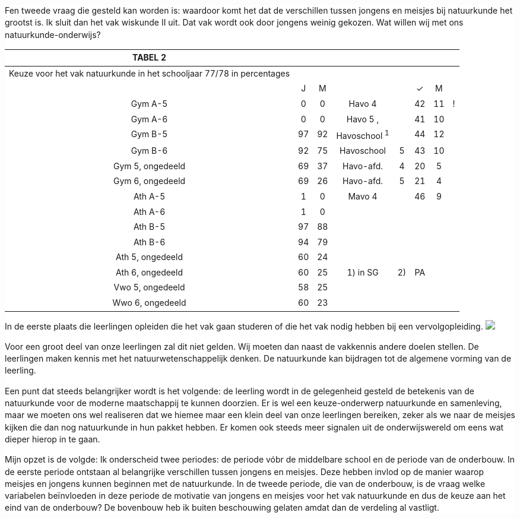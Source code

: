 Fen tweede vraag die gesteld kan worden is:
waardoor komt het dat de verschillen tussen jongens en meisjes bij natuurkunde het grootst is. Ik sluit dan het vak wiskunde II uit. Dat vak wordt ook door jongens weinig gekozen.
Wat willen wij met ons natuurkunde-onderwijs?

| TABEL 2 |  |  |  |  |  |  |  |
| :---: | :---: | :---: | :---: | :---: | :---: | :---: | :---: |
| Keuze voor het vak natuurkunde in het schooljaar 77/78 in percentages |  |  |  |  |  |  |  |
|  | J | M |  |  | $\checkmark$ | M |  |
| Gym A-5 | 0 | 0 | Havo 4 |  | 42 | 11 | ! |
| Gym A-6 | 0 | 0 | Havo 5 , |  | 41 | 10 |  |
| Gym B-5 | 97 | 92 | Havoschool ${ }^{1}$ |  | 44 | 12 |  |
| Gym B-6 | 92 | 75 | Havoschool | 5 | 43 | 10 |  |
| Gym 5, ongedeeld | 69 | 37 | Havo-afd. | 4 | 20 | 5 |  |
| Gym 6, ongedeeld | 69 | 26 | Havo-afd. | 5 | 21 | 4 |  |
| Ath A-5 | 1 | 0 | Mavo 4 |  | 46 | 9 |  |
| Ath A-6 | 1 | 0 |  |  |  |  |  |
| Ath B-5 | 97 | 88 |  |  |  |  |  |
| Ath B-6 | 94 | 79 |  |  |  |  |  |
| Ath 5, ongedeeld | 60 | 24 |  |  |  |  |  |
| Ath 6, ongedeeld | 60 | 25 | 1) in SG | 2) | PA |  |  |
| Vwo 5, ongedeeld | 58 | 25 |  |  |  |  |  |
| Wwo 6, ongedeeld | 60 | 23 |  |  |  |  |  |

In de eerste plaats die leerlingen opleiden die het vak gaan studeren of die het vak nodig hebben bij een vervolgopleiding.
![](https://cdn.mathpix.com/cropped/2025_01_29_64e469ee08b177d8b7e9g-032.jpg?height=346&width=1577&top_left_y=243&top_left_x=296)

Voor een groot deel van onze leerlingen zal dit niet gelden. Wij moeten dan naast de vakkennis andere doelen stellen. De leerlingen maken kennis met het natuurwetenschappelijk denken. De natuurkunde kan bijdragen tot de algemene vorming van de leerling.

Een punt dat steeds belangrijker wordt is het volgende: de leerling wordt in de gelegenheid gesteld de betekenis van de natuurkunde voor de moderne maatschappij te kunnen doorzien.
Er is wel een keuze-onderwerp natuurkunde en samenleving, maar we moeten ons wel realiseren dat we hiemee maar een klein deel van onze leerlingen bereiken, zeker als we naar de meisjes kijken die dan nog natuurkunde in hun pakket hebben.
Er komen ook steeds meer signalen uit de onderwijswereld om eens wat dieper hierop in te gaan.

Mijn opzet is de volgde:
Ik onderscheid twee periodes: de periode vóbr de middelbare school en de periode van de onderbouw.
In de eerste periode ontstaan al belangrijke verschillen tussen jongens en meisjes. Deze hebben invlod op de manier waarop meisjes en jongens kunnen beginnen met de natuurkunde.
In de tweede periode, die van de onderbouw, is de vraag welke variabelen beïnvloeden in deze periode de motivatie van jongens en meisjes voor het vak natuurkunde en dus de keuze aan het eind van de onderbouw? De bovenbouw heb ik buiten beschouwing gelaten amdat dan de verdeling al vastligt.
